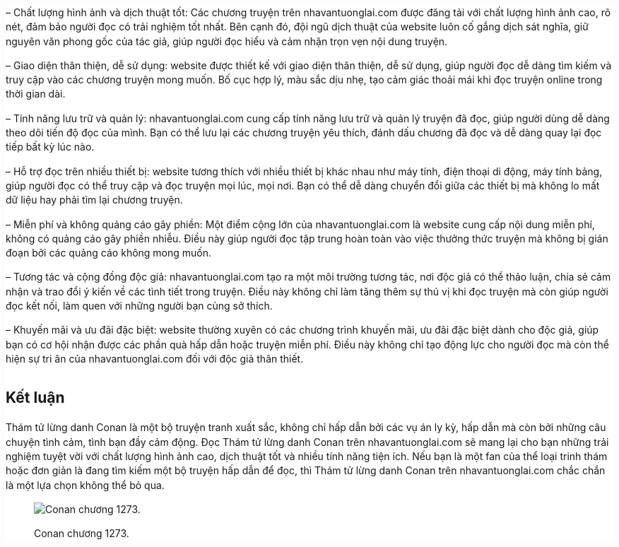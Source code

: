 – Chất lượng hình ảnh và dịch thuật tốt: Các chương truyện trên nhavantuonglai.com được đăng tải với chất lượng hình ảnh cao, rõ nét, đảm bảo người đọc có trải nghiệm tốt nhất. Bên cạnh đó, đội ngũ dịch thuật của website luôn cố gắng dịch sát nghĩa, giữ nguyên văn phong gốc của tác giả, giúp người đọc hiểu và cảm nhận trọn vẹn nội dung truyện.

– Giao diện thân thiện, dễ sử dụng: website được thiết kế với giao diện thân thiện, dễ sử dụng, giúp người đọc dễ dàng tìm kiếm và truy cập vào các chương truyện mong muốn. Bố cục hợp lý, màu sắc dịu nhẹ, tạo cảm giác thoải mái khi đọc truyện online trong thời gian dài.

– Tính năng lưu trữ và quản lý: nhavantuonglai.com cung cấp tính năng lưu trữ và quản lý truyện đã đọc, giúp người dùng dễ dàng theo dõi tiến độ đọc của mình. Bạn có thể lưu lại các chương truyện yêu thích, đánh dấu chương đã đọc và dễ dàng quay lại đọc tiếp bất kỳ lúc nào.

– Hỗ trợ đọc trên nhiều thiết bị: website tương thích với nhiều thiết bị khác nhau như máy tính, điện thoại di động, máy tính bảng, giúp người đọc có thể truy cập và đọc truyện mọi lúc, mọi nơi. Bạn có thể dễ dàng chuyển đổi giữa các thiết bị mà không lo mất dữ liệu hay phải tìm lại chương truyện.

– Miễn phí và không quảng cáo gây phiền: Một điểm cộng lớn của nhavantuonglai.com là website cung cấp nội dung miễn phí, không có quảng cáo gây phiền nhiễu. Điều này giúp người đọc tập trung hoàn toàn vào việc thưởng thức truyện mà không bị gián đoạn bởi các quảng cáo không mong muốn.

– Tương tác và cộng đồng độc giả: nhavantuonglai.com tạo ra một môi trường tương tác, nơi độc giả có thể thảo luận, chia sẻ cảm nhận và trao đổi ý kiến về các tình tiết trong truyện. Điều này không chỉ làm tăng thêm sự thú vị khi đọc truyện mà còn giúp người đọc kết nối, làm quen với những người bạn cùng sở thích.

– Khuyến mãi và ưu đãi đặc biệt: website thường xuyên có các chương trình khuyến mãi, ưu đãi đặc biệt dành cho độc giả, giúp bạn có cơ hội nhận được các phần quà hấp dẫn hoặc truyện miễn phí. Điều này không chỉ tạo động lực cho người đọc mà còn thể hiện sự tri ân của nhavantuonglai.com đối với độc giả thân thiết.

## Kết luận

Thám tử lừng danh Conan là một bộ truyện tranh xuất sắc, không chỉ hấp dẫn bởi các vụ án ly kỳ, hấp dẫn mà còn bởi những câu chuyện tình cảm, tình bạn đầy cảm động. Đọc Thám tử lừng danh Conan trên nhavantuonglai.com sẽ mang lại cho bạn những trải nghiệm tuyệt vời với chất lượng hình ảnh cao, dịch thuật tốt và nhiều tính năng tiện ích. Nếu bạn là một fan của thể loại trinh thám hoặc đơn giản là đang tìm kiếm một bộ truyện hấp dẫn để đọc, thì Thám tử lừng danh Conan trên nhavantuonglai.com chắc chắn là một lựa chọn không thể bỏ qua.

<figure><img src="https://data.nhavantuonglai.com/image/illustrations/cover-nhavantuonglai-com-0573.jpg" alt="Conan chương 1273." title="Conan chương 1273." height=100% width=100%><figcaption><p>Conan chương 1273.</p></figcaption></figure>
